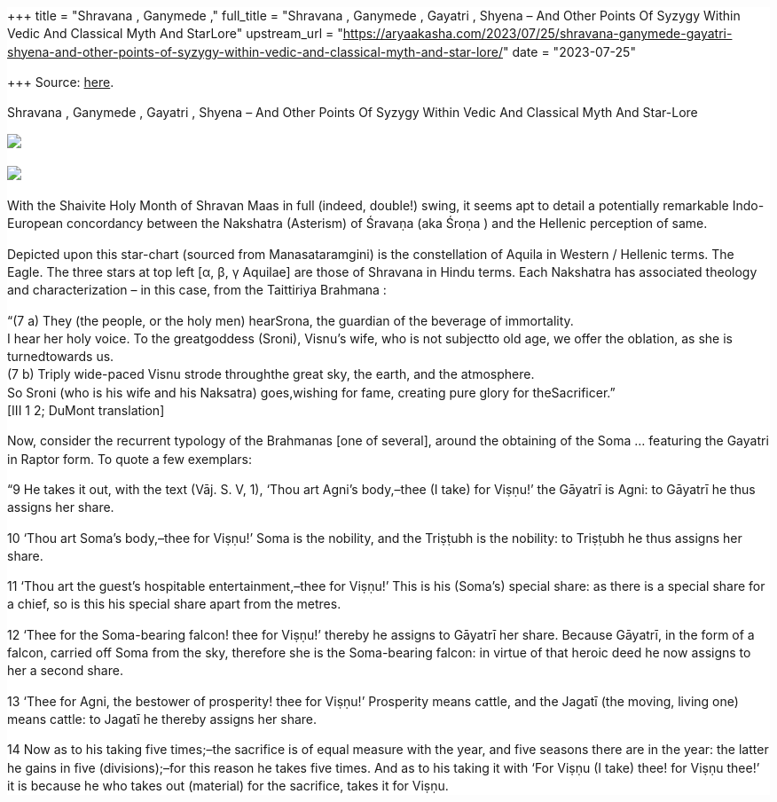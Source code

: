 +++
title = "Shravana , Ganymede ,"
full_title = "Shravana , Ganymede , Gayatri , Shyena – And Other Points Of Syzygy Within Vedic And Classical Myth And StarLore"
upstream_url = "https://aryaakasha.com/2023/07/25/shravana-ganymede-gayatri-shyena-and-other-points-of-syzygy-within-vedic-and-classical-myth-and-star-lore/"
date = "2023-07-25"

+++
Source: [here](https://aryaakasha.com/2023/07/25/shravana-ganymede-gayatri-shyena-and-other-points-of-syzygy-within-vedic-and-classical-myth-and-star-lore/).

Shravana , Ganymede , Gayatri , Shyena – And Other Points Of Syzygy Within Vedic And Classical Myth And Star-Lore

![](https://aryaakasha.files.wordpress.com/2023/07/f14opmfaaaa9f7q.jpg?w=1024)

![](https://aryaakasha.files.wordpress.com/2023/07/f14h2f7amayy__k.png?w=868)

With the Shaivite Holy Month of Shravan Maas in full (indeed, double!) swing, it seems apt to detail a potentially remarkable Indo-European concordancy between the Nakshatra (Asterism) of Śravaṇa (aka Śroṇa ) and the Hellenic perception of same.

Depicted upon this star-chart (sourced from Manasataramgini) is the constellation of Aquila in Western / Hellenic terms. The Eagle. The three stars at top left \[α, β, γ Aquilae\] are those of Shravana in Hindu terms. Each Nakshatra has associated theology and characterization – in this case, from the Taittiriya Brahmana :

“(7 a) They (the people, or the holy men) hearSrona, the guardian of the beverage of immortality.  
I hear her holy voice. To the greatgoddess (Sroni), Visnu’s wife, who is not subjectto old age, we offer the oblation, as she is turnedtowards us.  
(7 b) Triply wide-paced Visnu strode throughthe great sky, the earth, and the atmosphere.  
So Sroni (who is his wife and his Naksatra) goes,wishing for fame, creating pure glory for theSacrificer.”  
\[III 1 2; DuMont translation\]

Now, consider the recurrent typology of the Brahmanas \[one of several\], around the obtaining of the Soma … featuring the Gayatri in Raptor form. To quote a few exemplars:

“9 He takes it out, with the text (Vāj. S. V, 1), ‘Thou art Agni’s body,–thee (I take) for Viṣṇu!’ the Gāyatrī is Agni: to Gāyatrī he thus assigns her share.

10 ‘Thou art Soma’s body,–thee for Viṣṇu!’ Soma is the nobility, and the Triṣṭubh is the nobility: to Triṣṭubh he thus assigns her share.

11 ‘Thou art the guest’s hospitable entertainment,–thee for Viṣṇu!’ This is his (Soma’s) special share: as there is a special share for a chief, so is this his special share apart from the metres.

12 ‘Thee for the Soma-bearing falcon! thee for Viṣṇu!’ thereby he assigns to Gāyatrī her share. Because Gāyatrī, in the form of a falcon, carried off Soma from the sky, therefore she is the Soma-bearing falcon: in virtue of that heroic deed he now assigns to her a second share.

13 ‘Thee for Agni, the bestower of prosperity! thee for Viṣṇu!’ Prosperity means cattle, and the Jagatī (the moving, living one) means cattle: to Jagatī he thereby assigns her share.

14 Now as to his taking five times;–the sacrifice is of equal measure with the year, and five seasons there are in the year: the latter he gains in five (divisions);–for this reason he takes five times. And as to his taking it with ‘For Viṣṇu (I take) thee! for Viṣṇu thee!’ it is because he who takes out (material) for the sacrifice, takes it for Viṣṇu.
